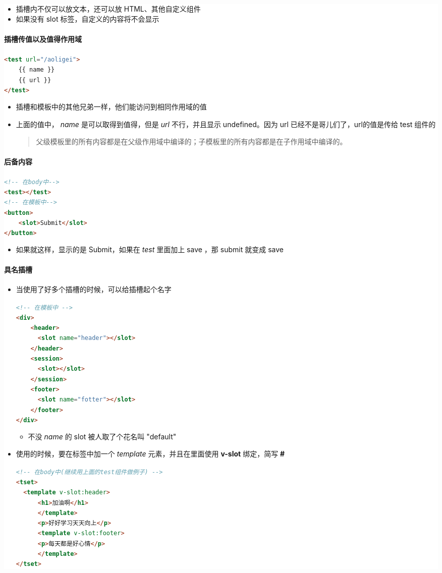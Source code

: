 - 插槽内不仅可以放文本，还可以放 HTML、其他自定义组件
- 如果没有 slot 标签，自定义的内容将不会显示

#### 插槽传值以及值得作用域

```html
<test url="/aoligei">
	{{ name }}
    {{ url }}
</test>
```

- 插槽和模板中的其他兄弟一样，他们能访问到相同作用域的值

- 上面的值中， *name* 是可以取得到值得，但是 *url* 不行，并且显示 undefined。因为 url 已经不是哥儿们了，url的值是传给 test 组件的

  > 父级模板里的所有内容都是在父级作用域中编译的；子模板里的所有内容都是在子作用域中编译的。

#### 后备内容

```html
<!-- 在body中-->
<test></test>
<!-- 在模板中-->
<button>
    <slot>Submit</slot>
</button>
```

- 如果就这样，显示的是 Submit，如果在 *test* 里面加上 save ，那 submit 就变成 save

#### 具名插槽

- 当使用了好多个插槽的时候，可以给插槽起个名字

  ```html
  <!-- 在模板中 -->
  <div>
      <header>
      	<slot name="header"></slot>
      </header>
      <session>
      	<slot></slot>
      </session>
      <footer>
      	<slot name="fotter"></slot>
      </footer>
  </div>
  ```

  - 不没 *name* 的 slot 被人取了个花名叫 "default"

- 使用的时候，要在标签中加一个 *template* 元素，并且在里面使用 **v-slot** 绑定，简写 **#**

  ```html
  <!-- 在body中(继续用上面的test组件做例子) -->
  <tset>
  	<template v-slot:header>
      	<h1>加油啊</h1>
    	</template>
    	<p>好好学习天天向上</p>
    	<template v-slot:footer>
      	<p>每天都是好心情</p>
    	</template>
  </tset>
  ```
